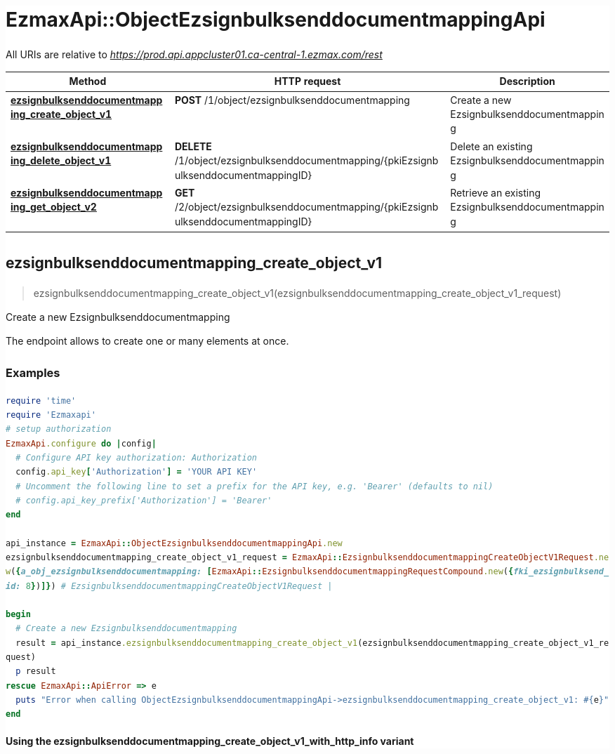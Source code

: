 # EzmaxApi::ObjectEzsignbulksenddocumentmappingApi

All URIs are relative to *https://prod.api.appcluster01.ca-central-1.ezmax.com/rest*

| Method | HTTP request | Description |
| ------ | ------------ | ----------- |
| [**ezsignbulksenddocumentmapping_create_object_v1**](ObjectEzsignbulksenddocumentmappingApi.md#ezsignbulksenddocumentmapping_create_object_v1) | **POST** /1/object/ezsignbulksenddocumentmapping | Create a new Ezsignbulksenddocumentmapping |
| [**ezsignbulksenddocumentmapping_delete_object_v1**](ObjectEzsignbulksenddocumentmappingApi.md#ezsignbulksenddocumentmapping_delete_object_v1) | **DELETE** /1/object/ezsignbulksenddocumentmapping/{pkiEzsignbulksenddocumentmappingID} | Delete an existing Ezsignbulksenddocumentmapping |
| [**ezsignbulksenddocumentmapping_get_object_v2**](ObjectEzsignbulksenddocumentmappingApi.md#ezsignbulksenddocumentmapping_get_object_v2) | **GET** /2/object/ezsignbulksenddocumentmapping/{pkiEzsignbulksenddocumentmappingID} | Retrieve an existing Ezsignbulksenddocumentmapping |


## ezsignbulksenddocumentmapping_create_object_v1

> <EzsignbulksenddocumentmappingCreateObjectV1Response> ezsignbulksenddocumentmapping_create_object_v1(ezsignbulksenddocumentmapping_create_object_v1_request)

Create a new Ezsignbulksenddocumentmapping

The endpoint allows to create one or many elements at once.

### Examples

```ruby
require 'time'
require 'Ezmaxapi'
# setup authorization
EzmaxApi.configure do |config|
  # Configure API key authorization: Authorization
  config.api_key['Authorization'] = 'YOUR API KEY'
  # Uncomment the following line to set a prefix for the API key, e.g. 'Bearer' (defaults to nil)
  # config.api_key_prefix['Authorization'] = 'Bearer'
end

api_instance = EzmaxApi::ObjectEzsignbulksenddocumentmappingApi.new
ezsignbulksenddocumentmapping_create_object_v1_request = EzmaxApi::EzsignbulksenddocumentmappingCreateObjectV1Request.new({a_obj_ezsignbulksenddocumentmapping: [EzmaxApi::EzsignbulksenddocumentmappingRequestCompound.new({fki_ezsignbulksend_id: 8})]}) # EzsignbulksenddocumentmappingCreateObjectV1Request | 

begin
  # Create a new Ezsignbulksenddocumentmapping
  result = api_instance.ezsignbulksenddocumentmapping_create_object_v1(ezsignbulksenddocumentmapping_create_object_v1_request)
  p result
rescue EzmaxApi::ApiError => e
  puts "Error when calling ObjectEzsignbulksenddocumentmappingApi->ezsignbulksenddocumentmapping_create_object_v1: #{e}"
end
```

#### Using the ezsignbulksenddocumentmapping_create_object_v1_with_http_info variant
